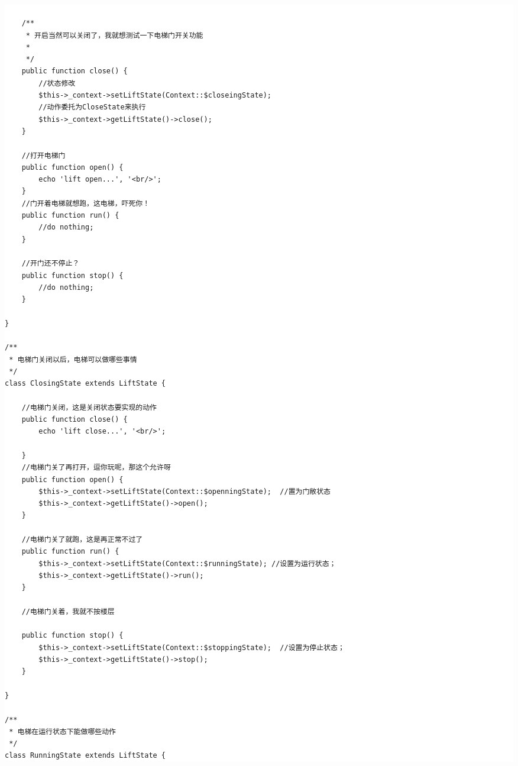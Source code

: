 ```
 
	/**
	 * 开启当然可以关闭了，我就想测试一下电梯门开关功能
	 *
	 */
	public function close() {
		//状态修改
		$this->_context->setLiftState(Context::$closeingState);
		//动作委托为CloseState来执行
		$this->_context->getLiftState()->close();
	}
 
	//打开电梯门
	public function open() {
		echo 'lift open...', '<br/>';
	}
	//门开着电梯就想跑，这电梯，吓死你！
	public function run() {
		//do nothing;
	}
 
	//开门还不停止？
	public function stop() {
		//do nothing;
	}
 
}
 
/**
 * 电梯门关闭以后，电梯可以做哪些事情 
 */ 
class ClosingState extends LiftState {
 
	//电梯门关闭，这是关闭状态要实现的动作
	public function close() {
		echo 'lift close...', '<br/>';
 
	}
	//电梯门关了再打开，逗你玩呢，那这个允许呀
	public function open() {
		$this->_context->setLiftState(Context::$openningState);  //置为门敞状态
		$this->_context->getLiftState()->open();
	}
 
	//电梯门关了就跑，这是再正常不过了
	public function run() {
		$this->_context->setLiftState(Context::$runningState); //设置为运行状态；
		$this->_context->getLiftState()->run();
	}
 
	//电梯门关着，我就不按楼层
	
	public function stop() {
		$this->_context->setLiftState(Context::$stoppingState);  //设置为停止状态；
		$this->_context->getLiftState()->stop();
	}
 
}
 
/**
 * 电梯在运行状态下能做哪些动作 
 */ 
class RunningState extends LiftState {
```